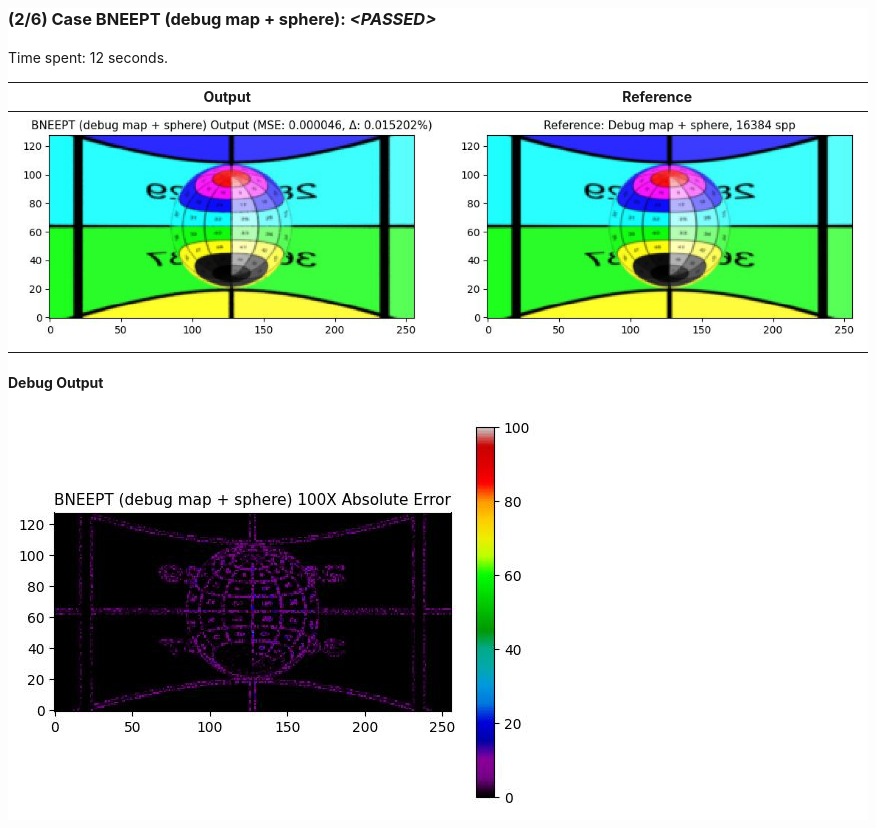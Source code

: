 ### (2/6) Case BNEEPT (debug map + sphere): *\<PASSED\>*

Time spent: 12 seconds.

|  Output  |  Reference  |
| :------: | :---------: |
|    ![output image](tests.test_environment_map\debug_bneept_sphere.jpg)    |      ![reference image](tests.test_environment_map\ref_debug_sphere.jpg)     |

#### Debug Output

![debug output image](tests.test_environment_map\debug_bneept_sphere_error.jpg)
